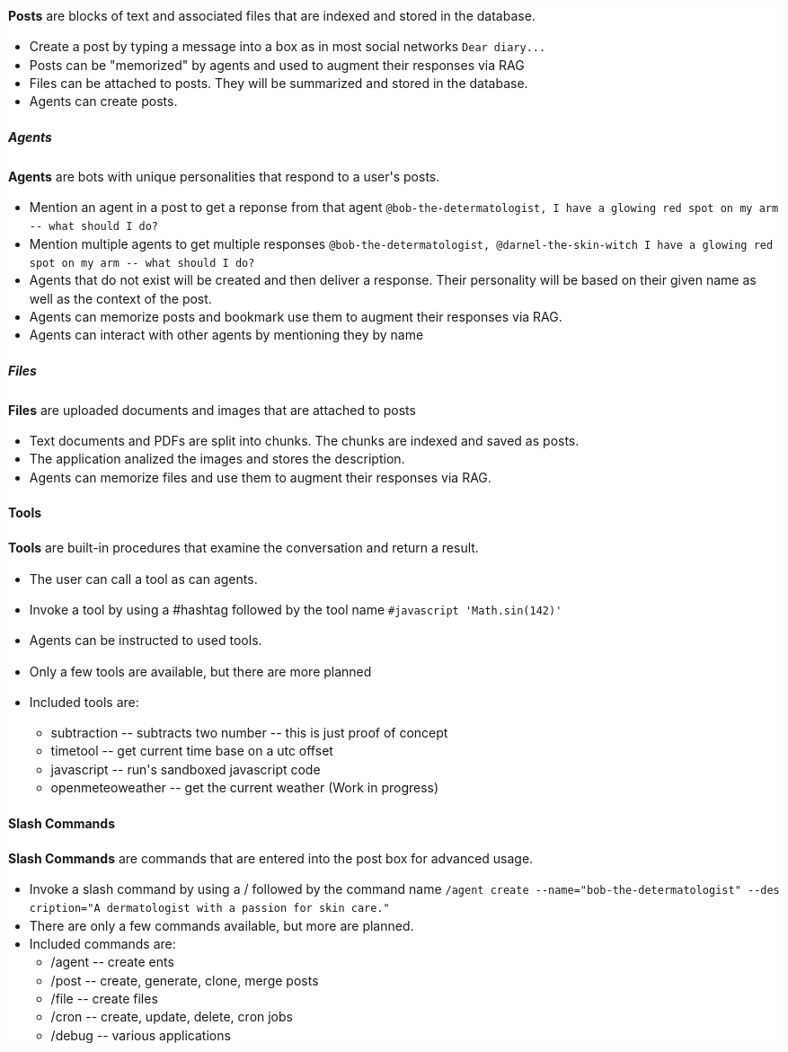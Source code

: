 **Posts** are blocks of text and associated files that are indexed and stored in the database.

- Create a post by typing a message into a box as in most social networks
  `Dear diary...`
- Posts can be "memorized" by agents and used to augment their responses via RAG
- Files can be attached to posts. They will be summarized and stored in the database.
- Agents can create posts.

##### Agents

**Agents** are bots with unique personalities that respond to a user's posts.

- Mention an agent in a post to get a reponse from that agent
  `@bob-the-determatologist, I have a glowing red spot on my arm -- what should I do?`
- Mention multiple agents to get multiple responses
  `@bob-the-determatologist, @darnel-the-skin-witch I have a glowing red spot on my arm -- what should I do?`
- Agents that do not exist will be created and then deliver a response.
  Their personality will be based on their given name as well as the context of the post.
- Agents can memorize posts and bookmark use them to augment their responses via RAG.
- Agents can interact with other agents by mentioning they by name

##### Files

**Files** are uploaded documents and images that are attached to posts

- Text documents and PDFs are split into chunks. The chunks are indexed and saved as posts.
- The application analized the images and stores the description.
- Agents can memorize files and use them to augment their responses via RAG.

#### Tools

**Tools** are built-in procedures that examine the conversation and return a result.

- The user can call a tool as can agents.
- Invoke a tool by using a #hashtag followed by the tool name
  `#javascript 'Math.sin(142)' `
- Agents can be instructed to used tools.
- Only a few tools are available, but there are more planned
- Included tools are:

  - subtraction -- subtracts two number -- this is just proof of concept
  - timetool -- get current time base on a utc offset
  - javascript -- run's sandboxed javascript code
  - openmeteoweather -- get the current weather (Work in progress)

#### Slash Commands

**Slash Commands** are commands that are entered into the post box for advanced usage.

- Invoke a slash command by using a / followed by the command name
  `/agent create --name="bob-the-determatologist" --description="A dermatologist with a passion for skin care."`
- There are only a few commands available, but more are planned.
- Included commands are:
  - /agent -- create ents
  - /post -- create, generate, clone, merge posts
  - /file -- create files
  - /cron -- create, update, delete, cron jobs
  - /debug -- various applications
